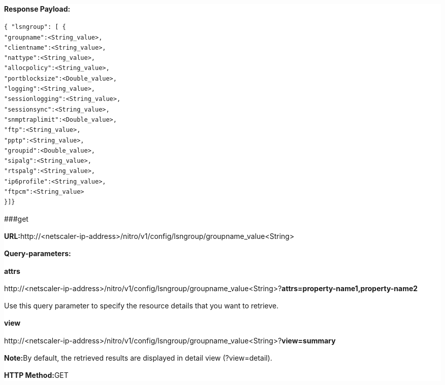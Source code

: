 <b>Response Payload: </b>
```
{ "lsngroup": [ {
"groupname":<String_value>,
"clientname":<String_value>,
"nattype":<String_value>,
"allocpolicy":<String_value>,
"portblocksize":<Double_value>,
"logging":<String_value>,
"sessionlogging":<String_value>,
"sessionsync":<String_value>,
"snmptraplimit":<Double_value>,
"ftp":<String_value>,
"pptp":<String_value>,
"groupid":<Double_value>,
"sipalg":<String_value>,
"rtspalg":<String_value>,
"ip6profile":<String_value>,
"ftpcm":<String_value>
}]}
```







###get







<b>URL:</b>http://&lt;netscaler-ip-address&gt;/nitro/v1/config/lsngroup/groupname_value&lt;String&gt;

<b>Query-parameters:</b>

<b>attrs</b>

http://&lt;netscaler-ip-address&gt;/nitro/v1/config/lsngroup/groupname_value&lt;String&gt;?<b>attrs=property-name1,property-name2</b>

Use this query parameter to specify the resource details that you want to retrieve.





<b>view</b>

http://&lt;netscaler-ip-address&gt;/nitro/v1/config/lsngroup/groupname_value&lt;String&gt;?<b>view=summary</b>

<b>Note:</b>By default, the retrieved results are displayed in detail view (?view=detail).







<b>HTTP Method:</b>GET
